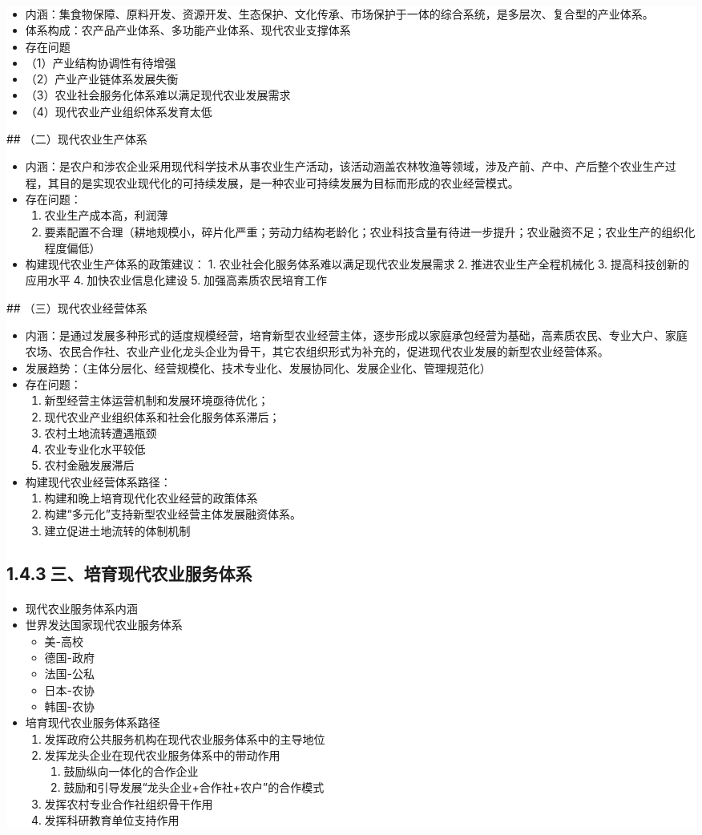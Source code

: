 - 内涵：集食物保障、原料开发、资源开发、生态保护、文化传承、市场保护于一体的综合系统，是多层次、复合型的产业体系。
- 体系构成：农产品产业体系、多功能产业体系、现代农业支撑体系
- 存在问题
- （1）产业结构协调性有待增强
- （2）产业产业链体系发展失衡
- （3）农业社会服务化体系难以满足现代农业发展需求
- （4）现代农业产业组织体系发育太低

## （二）现代农业生产体系

- 内涵：是农户和涉农企业采用现代科学技术从事农业生产活动，该活动涵盖农林牧渔等领域，涉及产前、产中、产后整个农业生产过程，其目的是实现农业现代化的可持续发展，是一种农业可持续发展为目标而形成的农业经营模式。
- 存在问题：
  1. 农业生产成本高，利润薄
  2. 要素配置不合理（耕地规模小，碎片化严重；劳动力结构老龄化；农业科技含量有待进一步提升；农业融资不足；农业生产的组织化程度偏低）
- 构建现代农业生产体系的政策建议： 1. 农业社会化服务体系难以满足现代农业发展需求 2. 推进农业生产全程机械化 3. 提高科技创新的应用水平 4. 加快农业信息化建设 5. 加强高素质农民培育工作

## （三）现代农业经营体系

- 内涵：是通过发展多种形式的适度规模经营，培育新型农业经营主体，逐步形成以家庭承包经营为基础，高素质农民、专业大户、家庭农场、农民合作社、农业产业化龙头企业为骨干，其它农组织形式为补充的，促进现代农业发展的新型农业经营体系。
- 发展趋势：（主体分层化、经营规模化、技术专业化、发展协同化、发展企业化、管理规范化）
- 存在问题：
  1. 新型经营主体运营机制和发展环境亟待优化；
  2. 现代农业产业组织体系和社会化服务体系滞后；
  3. 农村土地流转遭遇瓶颈
  4. 农业专业化水平较低
  5. 农村金融发展滞后
- 构建现代农业经营体系路径：
  1. 构建和晚上培育现代化农业经营的政策体系
  2. 构建“多元化”支持新型农业经营主体发展融资体系。
  3. 建立促进土地流转的体制机制

## 1.4.3 三、培育现代农业服务体系

- 现代农业服务体系内涵
- 世界发达国家现代农业服务体系
  - 美-高校
  - 德国-政府
  - 法国-公私
  - 日本-农协
  - 韩国-农协
- 培育现代农业服务体系路径
  1. 发挥政府公共服务机构在现代农业服务体系中的主导地位
  2. 发挥龙头企业在现代农业服务体系中的带动作用
     1. 鼓励纵向一体化的合作企业
     2. 鼓励和引导发展“龙头企业+合作社+农户”的合作模式
  3. 发挥农村专业合作社组织骨干作用
  4. 发挥科研教育单位支持作用
